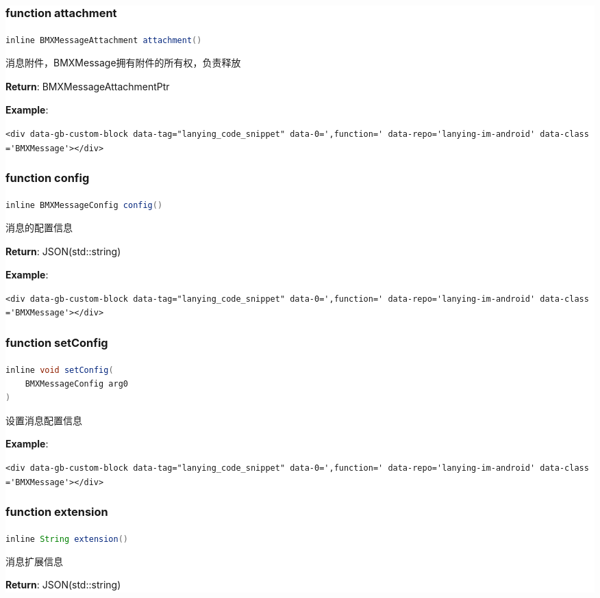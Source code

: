 ### function attachment

```java
inline BMXMessageAttachment attachment()
```

消息附件，BMXMessage拥有附件的所有权，负责释放

**Return**: BMXMessageAttachmentPtr

**Example**:

```
<div data-gb-custom-block data-tag="lanying_code_snippet" data-0=',function=' data-repo='lanying-im-android' data-class='BMXMessage'></div>
```

### function config

```java
inline BMXMessageConfig config()
```

消息的配置信息

**Return**: JSON(std::string)

**Example**:

```
<div data-gb-custom-block data-tag="lanying_code_snippet" data-0=',function=' data-repo='lanying-im-android' data-class='BMXMessage'></div>
```

### function setConfig

```java
inline void setConfig(
    BMXMessageConfig arg0
)
```

设置消息配置信息

**Example**:

```
<div data-gb-custom-block data-tag="lanying_code_snippet" data-0=',function=' data-repo='lanying-im-android' data-class='BMXMessage'></div>
```

### function extension

```java
inline String extension()
```

消息扩展信息

**Return**: JSON(std::string)
